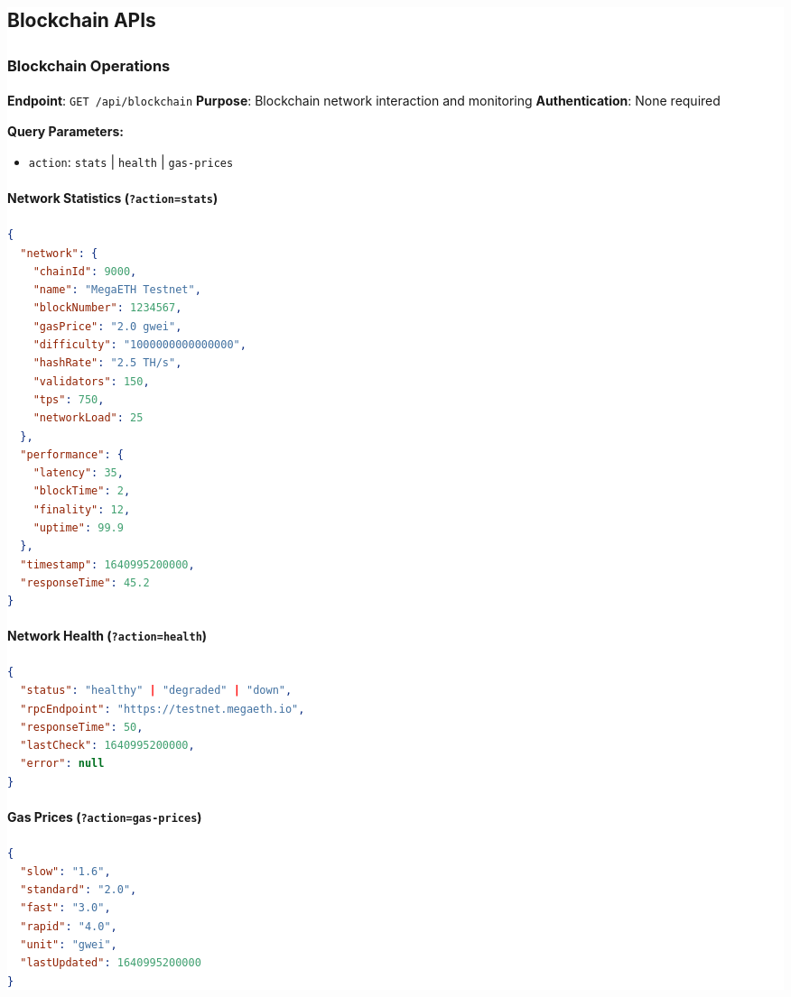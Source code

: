 
## Blockchain APIs

### Blockchain Operations

**Endpoint**: `GET /api/blockchain`
**Purpose**: Blockchain network interaction and monitoring
**Authentication**: None required

**Query Parameters:**
- `action`: `stats` | `health` | `gas-prices`

#### Network Statistics (`?action=stats`)
```json
{
  "network": {
    "chainId": 9000,
    "name": "MegaETH Testnet",
    "blockNumber": 1234567,
    "gasPrice": "2.0 gwei",
    "difficulty": "1000000000000000",
    "hashRate": "2.5 TH/s",
    "validators": 150,
    "tps": 750,
    "networkLoad": 25
  },
  "performance": {
    "latency": 35,
    "blockTime": 2,
    "finality": 12,
    "uptime": 99.9
  },
  "timestamp": 1640995200000,
  "responseTime": 45.2
}
```

#### Network Health (`?action=health`)
```json
{
  "status": "healthy" | "degraded" | "down",
  "rpcEndpoint": "https://testnet.megaeth.io",
  "responseTime": 50,
  "lastCheck": 1640995200000,
  "error": null
}
```

#### Gas Prices (`?action=gas-prices`)
```json
{
  "slow": "1.6",
  "standard": "2.0", 
  "fast": "3.0",
  "rapid": "4.0",
  "unit": "gwei",
  "lastUpdated": 1640995200000
}
```
